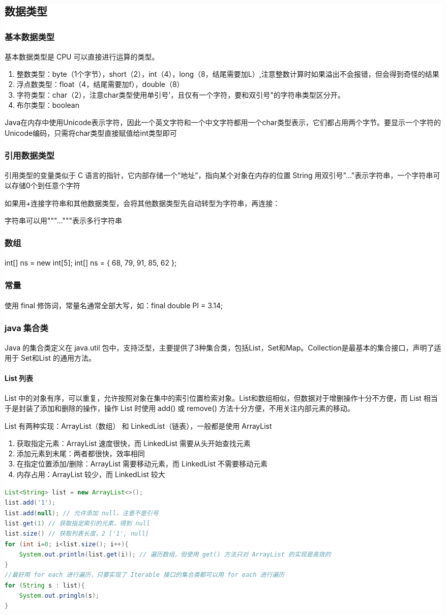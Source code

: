 ## 数据类型
### 基本数据类型
基本数据类型是 CPU 可以直接进行运算的类型。
1. 整数类型：byte（1个字节），short（2），int（4），long（8，结尾需要加L）,注意整数计算时如果溢出不会报错，但会得到奇怪的结果
2. 浮点数类型：float（4，结尾需要加f），double（8）
3. 字符类型：char（2），注意char类型使用单引号'，且仅有一个字符，要和双引号"的字符串类型区分开。
4. 布尔类型：boolean

Java在内存中使用Unicode表示字符，因此一个英文字符和一个中文字符都用一个char类型表示，它们都占用两个字节。要显示一个字符的Unicode编码，只需将char类型直接赋值给int类型即可

### 引用数据类型
引用类型的变量类似于 C 语言的指针，它内部存储一个“地址”，指向某个对象在内存的位置
String 用双引号"..."表示字符串，一个字符串可以存储0个到任意个字符

如果用+连接字符串和其他数据类型，会将其他数据类型先自动转型为字符串，再连接：

字符串可以用"""..."""表示多行字符串

### 数组
int[] ns = new int[5];
int[] ns = { 68, 79, 91, 85, 62 };

### 常量
使用 final 修饰词，常量名通常全部大写，如：final double PI = 3.14;

### java 集合类
Java 的集合类定义在 java.util 包中，支持泛型，主要提供了3种集合类，包括List，Set和Map。Collection是最基本的集合接口，声明了适用于 Set和List 的通用方法。

#### List 列表
List 中的对象有序，可以重复，允许按照对象在集中的索引位置检索对象。List和数组相似，但数据对于增删操作十分不方便，而 List 相当于是封装了添加和删除的操作，操作 List 时使用 add() 或 remove() 方法十分方便，不用关注内部元素的移动。

List 有两种实现：ArrayList（数组） 和 LinkedList（链表），一般都是使用 ArrayList
1. 获取指定元素：ArrayList 速度很快，而 LinkedList 需要从头开始查找元素
2. 添加元素到末尾：两者都很快，效率相同
3. 在指定位置添加/删除：ArrayList 需要移动元素，而 LinkedList 不需要移动元素
4. 内存占用：ArrayList 较少，而 LinkedList 较大

```java
List<String> list = new ArrayList<>();
list.add('1');
list.add(null); // 允许添加 null，注意不是引号
list.get(1) // 获取指定索引的元素，得到 null
list.size() // 获取列表长度，2 ['1', null]
for (int i=0; i<list.size(); i++){
    System.out.println(list.get(i)); // 遍历数组，但使用 get() 方法只对 ArrayList 的实现是高效的
}
//最好用 for each 进行遍历，只要实现了 Iterable 接口的集合类都可以用 for each 进行遍历
for (String s : list){
    System.out.pringln(s);
}
```
